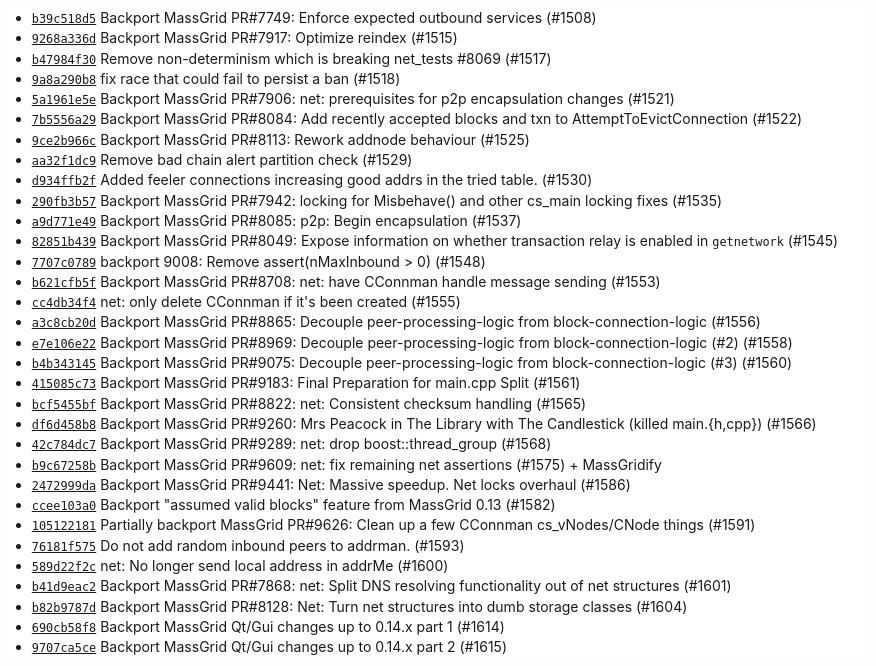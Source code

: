 - [`b39c518d5`](https://github.com/massgrid/massgrid/commit/b39c518d5) Backport MassGrid PR#7749: Enforce expected outbound services (#1508)
- [`9268a336d`](https://github.com/massgrid/massgrid/commit/9268a336d) Backport MassGrid PR#7917: Optimize reindex (#1515)
- [`b47984f30`](https://github.com/massgrid/massgrid/commit/b47984f30) Remove non-determinism which is breaking net_tests #8069 (#1517)
- [`9a8a290b8`](https://github.com/massgrid/massgrid/commit/9a8a290b8) fix race that could fail to persist a ban (#1518)
- [`5a1961e5e`](https://github.com/massgrid/massgrid/commit/5a1961e5e) Backport MassGrid PR#7906: net: prerequisites for p2p encapsulation changes (#1521)
- [`7b5556a29`](https://github.com/massgrid/massgrid/commit/7b5556a29) Backport MassGrid PR#8084: Add recently accepted blocks and txn to AttemptToEvictConnection (#1522)
- [`9ce2b966c`](https://github.com/massgrid/massgrid/commit/9ce2b966c) Backport MassGrid PR#8113: Rework addnode behaviour (#1525)
- [`aa32f1dc9`](https://github.com/massgrid/massgrid/commit/aa32f1dc9) Remove bad chain alert partition check (#1529)
- [`d934ffb2f`](https://github.com/massgrid/massgrid/commit/d934ffb2f) Added feeler connections increasing good addrs in the tried table. (#1530)
- [`290fb3b57`](https://github.com/massgrid/massgrid/commit/290fb3b57) Backport MassGrid PR#7942: locking for Misbehave() and other cs_main locking fixes (#1535)
- [`a9d771e49`](https://github.com/massgrid/massgrid/commit/a9d771e49) Backport MassGrid PR#8085: p2p: Begin encapsulation (#1537)
- [`82851b439`](https://github.com/massgrid/massgrid/commit/82851b439) Backport MassGrid PR#8049: Expose information on whether transaction relay is enabled in `getnetwork` (#1545)
- [`7707c0789`](https://github.com/massgrid/massgrid/commit/7707c0789) backport 9008: Remove assert(nMaxInbound > 0) (#1548)
- [`b621cfb5f`](https://github.com/massgrid/massgrid/commit/b621cfb5f) Backport MassGrid PR#8708: net: have CConnman handle message sending (#1553)
- [`cc4db34f4`](https://github.com/massgrid/massgrid/commit/cc4db34f4) net: only delete CConnman if it's been created (#1555)
- [`a3c8cb20d`](https://github.com/massgrid/massgrid/commit/a3c8cb20d) Backport MassGrid PR#8865: Decouple peer-processing-logic from block-connection-logic (#1556)
- [`e7e106e22`](https://github.com/massgrid/massgrid/commit/e7e106e22) Backport MassGrid PR#8969: Decouple peer-processing-logic from block-connection-logic (#2) (#1558)
- [`b4b343145`](https://github.com/massgrid/massgrid/commit/b4b343145) Backport MassGrid PR#9075: Decouple peer-processing-logic from block-connection-logic (#3) (#1560)
- [`415085c73`](https://github.com/massgrid/massgrid/commit/415085c73) Backport MassGrid PR#9183: Final Preparation for main.cpp Split (#1561)
- [`bcf5455bf`](https://github.com/massgrid/massgrid/commit/bcf5455bf) Backport MassGrid PR#8822: net: Consistent checksum handling (#1565)
- [`df6d458b8`](https://github.com/massgrid/massgrid/commit/df6d458b8) Backport MassGrid PR#9260: Mrs Peacock in The Library with The Candlestick (killed main.{h,cpp}) (#1566)
- [`42c784dc7`](https://github.com/massgrid/massgrid/commit/42c784dc7) Backport MassGrid PR#9289: net: drop boost::thread_group (#1568)
- [`b9c67258b`](https://github.com/massgrid/massgrid/commit/b9c67258b) Backport MassGrid PR#9609: net: fix remaining net assertions (#1575) + MassGridify
- [`2472999da`](https://github.com/massgrid/massgrid/commit/2472999da) Backport MassGrid PR#9441: Net: Massive speedup. Net locks overhaul (#1586)
- [`ccee103a0`](https://github.com/massgrid/massgrid/commit/ccee103a0) Backport "assumed valid blocks" feature from MassGrid 0.13 (#1582)
- [`105122181`](https://github.com/massgrid/massgrid/commit/105122181) Partially backport MassGrid PR#9626: Clean up a few CConnman cs_vNodes/CNode things (#1591)
- [`76181f575`](https://github.com/massgrid/massgrid/commit/76181f575) Do not add random inbound peers to addrman. (#1593)
- [`589d22f2c`](https://github.com/massgrid/massgrid/commit/589d22f2c) net: No longer send local address in addrMe (#1600)
- [`b41d9eac2`](https://github.com/massgrid/massgrid/commit/b41d9eac2) Backport MassGrid PR#7868: net: Split DNS resolving functionality out of net structures (#1601)
- [`b82b9787d`](https://github.com/massgrid/massgrid/commit/b82b9787d) Backport MassGrid PR#8128: Net: Turn net structures into dumb storage classes (#1604)
- [`690cb58f8`](https://github.com/massgrid/massgrid/commit/690cb58f8) Backport MassGrid Qt/Gui changes up to 0.14.x part 1 (#1614)
- [`9707ca5ce`](https://github.com/massgrid/massgrid/commit/9707ca5ce) Backport MassGrid Qt/Gui changes up to 0.14.x part 2 (#1615)
